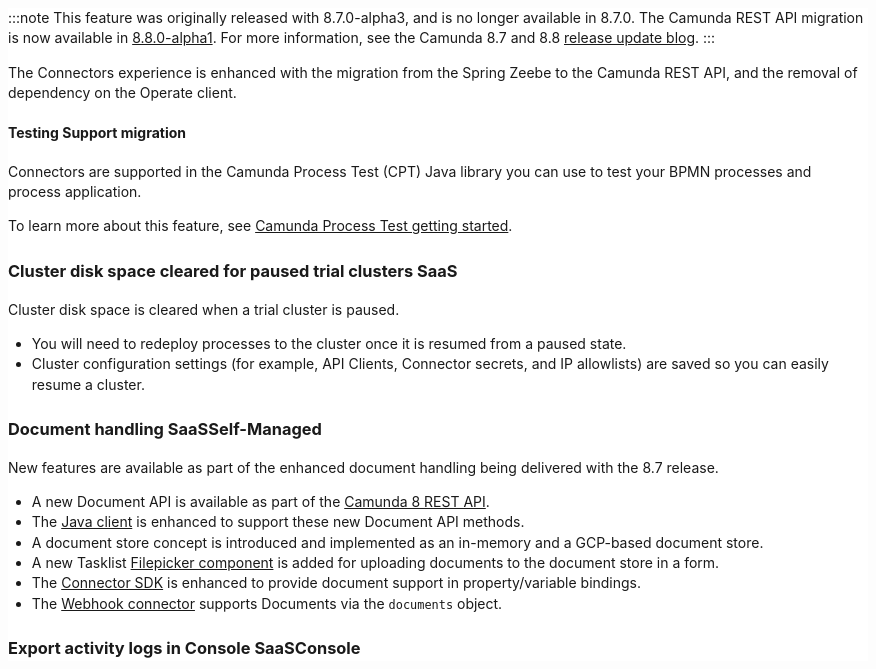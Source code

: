 :::note
This feature was originally released with 8.7.0-alpha3, and is no longer available in 8.7.0. The Camunda REST API migration is now available in [8.8.0-alpha1](/docs/reference/announcements-release-notes/880/880-release-notes.md#spring-sdk-and-camunda-rest-api-migration). For more information, see the Camunda 8.7 and 8.8 [release update blog](https://camunda.com/blog/2025/01/camunda-87-88-release-update/).
:::

The Connectors experience is enhanced with the migration from the Spring Zeebe to the Camunda REST API, and the removal of dependency on the Operate client.

#### Testing Support migration

Connectors are supported in the Camunda Process Test (CPT) Java library you can use to test your BPMN processes and process application.

To learn more about this feature, see [Camunda Process Test getting started](/apis-tools/testing/getting-started.md).



### Cluster disk space cleared for paused trial clusters <span class="badge badge--long" title="This feature affects SaaS">SaaS</span>

Cluster disk space is cleared when a trial cluster is paused.

- You will need to redeploy processes to the cluster once it is resumed from a paused state.
- Cluster configuration settings (for example, API Clients, Connector secrets, and IP allowlists) are saved so you can easily resume a cluster.



### Document handling <span class="badge badge--long" title="This feature affects SaaS">SaaS</span><span class="badge badge--long" title="This feature affects Self-Managed">Self-Managed</span>

New features are available as part of the enhanced document handling being delivered with the 8.7 release.

- A new Document API is available as part of the [Camunda 8 REST API](/apis-tools/camunda-api-rest/camunda-api-rest-overview.md).
- The [Java client](/apis-tools/java-client/index.md) is enhanced to support these new Document API methods.
- A document store concept is introduced and implemented as an in-memory and a GCP-based document store.
- A new Tasklist [Filepicker component](/components/modeler/forms/form-element-library/forms-element-library-filepicker.md) is added for uploading documents to the document store in a form.
- The [Connector SDK](/components/connectors/custom-built-connectors/connector-sdk.md) is enhanced to provide document support in property/variable bindings.
- The [Webhook connector](/components/connectors/protocol/http-webhook.md) supports Documents via the `documents` object.



### Export activity logs in Console <span class="badge badge--long" title="This feature affects SaaS">SaaS</span><span class="badge badge--medium" title="This feature affects Console">Console</span>
